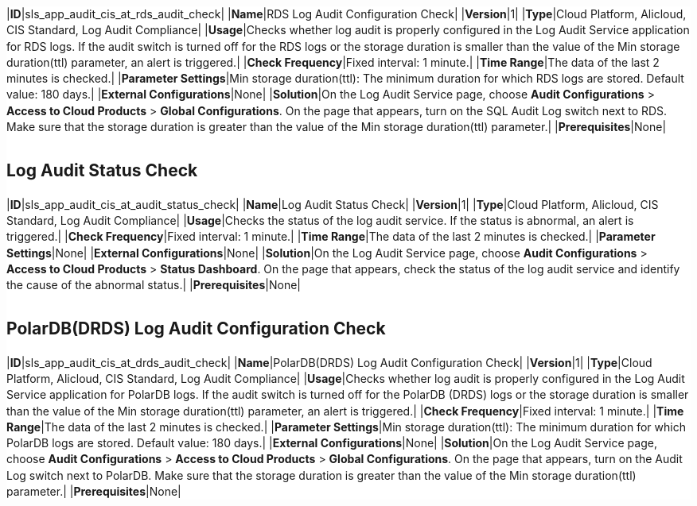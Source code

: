 |**ID**|sls\_app\_audit\_cis\_at\_rds\_audit\_check|
|**Name**|RDS Log Audit Configuration Check|
|**Version**|1|
|**Type**|Cloud Platform, Alicloud, CIS Standard, Log Audit Compliance|
|**Usage**|Checks whether log audit is properly configured in the Log Audit Service application for RDS logs. If the audit switch is turned off for the RDS logs or the storage duration is smaller than the value of the Min storage duration\(ttl\) parameter, an alert is triggered.|
|**Check Frequency**|Fixed interval: 1 minute.|
|**Time Range**|The data of the last 2 minutes is checked.|
|**Parameter Settings**|Min storage duration\(ttl\): The minimum duration for which RDS logs are stored. Default value: 180 days.|
|**External Configurations**|None|
|**Solution**|On the Log Audit Service page, choose **Audit Configurations** \> **Access to Cloud Products** \> **Global Configurations**. On the page that appears, turn on the SQL Audit Log switch next to RDS. Make sure that the storage duration is greater than the value of the Min storage duration\(ttl\) parameter.|
|**Prerequisites**|None|

## Log Audit Status Check

|**ID**|sls\_app\_audit\_cis\_at\_audit\_status\_check|
|**Name**|Log Audit Status Check|
|**Version**|1|
|**Type**|Cloud Platform, Alicloud, CIS Standard, Log Audit Compliance|
|**Usage**|Checks the status of the log audit service. If the status is abnormal, an alert is triggered.|
|**Check Frequency**|Fixed interval: 1 minute.|
|**Time Range**|The data of the last 2 minutes is checked.|
|**Parameter Settings**|None|
|**External Configurations**|None|
|**Solution**|On the Log Audit Service page, choose **Audit Configurations** \> **Access to Cloud Products** \> **Status Dashboard**. On the page that appears, check the status of the log audit service and identify the cause of the abnormal status.|
|**Prerequisites**|None|

## PolarDB\(DRDS\) Log Audit Configuration Check

|**ID**|sls\_app\_audit\_cis\_at\_drds\_audit\_check|
|**Name**|PolarDB\(DRDS\) Log Audit Configuration Check|
|**Version**|1|
|**Type**|Cloud Platform, Alicloud, CIS Standard, Log Audit Compliance|
|**Usage**|Checks whether log audit is properly configured in the Log Audit Service application for PolarDB logs. If the audit switch is turned off for the PolarDB \(DRDS\) logs or the storage duration is smaller than the value of the Min storage duration\(ttl\) parameter, an alert is triggered.|
|**Check Frequency**|Fixed interval: 1 minute.|
|**Time Range**|The data of the last 2 minutes is checked.|
|**Parameter Settings**|Min storage duration\(ttl\): The minimum duration for which PolarDB logs are stored. Default value: 180 days.|
|**External Configurations**|None|
|**Solution**|On the Log Audit Service page, choose **Audit Configurations** \> **Access to Cloud Products** \> **Global Configurations**. On the page that appears, turn on the Audit Log switch next to PolarDB. Make sure that the storage duration is greater than the value of the Min storage duration\(ttl\) parameter.|
|**Prerequisites**|None|
